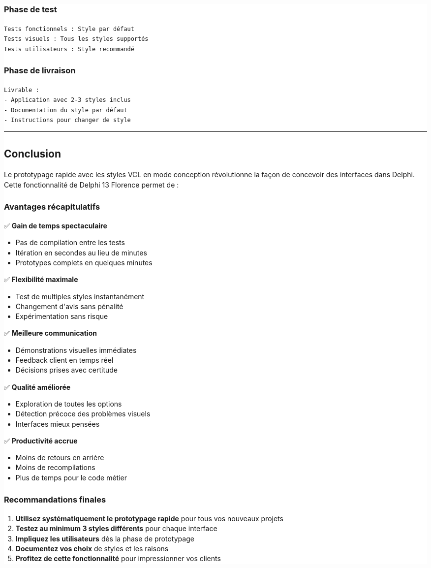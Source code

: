 ### Phase de test

```
Tests fonctionnels : Style par défaut
Tests visuels : Tous les styles supportés
Tests utilisateurs : Style recommandé
```

### Phase de livraison

```
Livrable :
- Application avec 2-3 styles inclus
- Documentation du style par défaut
- Instructions pour changer de style
```

---

## Conclusion

Le prototypage rapide avec les styles VCL en mode conception révolutionne la façon de concevoir des interfaces dans Delphi. Cette fonctionnalité de Delphi 13 Florence permet de :

### Avantages récapitulatifs

✅ **Gain de temps spectaculaire**
- Pas de compilation entre les tests
- Itération en secondes au lieu de minutes
- Prototypes complets en quelques minutes

✅ **Flexibilité maximale**
- Test de multiples styles instantanément
- Changement d'avis sans pénalité
- Expérimentation sans risque

✅ **Meilleure communication**
- Démonstrations visuelles immédiates
- Feedback client en temps réel
- Décisions prises avec certitude

✅ **Qualité améliorée**
- Exploration de toutes les options
- Détection précoce des problèmes visuels
- Interfaces mieux pensées

✅ **Productivité accrue**
- Moins de retours en arrière
- Moins de recompilations
- Plus de temps pour le code métier

### Recommandations finales

1. **Utilisez systématiquement le prototypage rapide** pour tous vos nouveaux projets
2. **Testez au minimum 3 styles différents** pour chaque interface
3. **Impliquez les utilisateurs** dès la phase de prototypage
4. **Documentez vos choix** de styles et les raisons
5. **Profitez de cette fonctionnalité** pour impressionner vos clients
